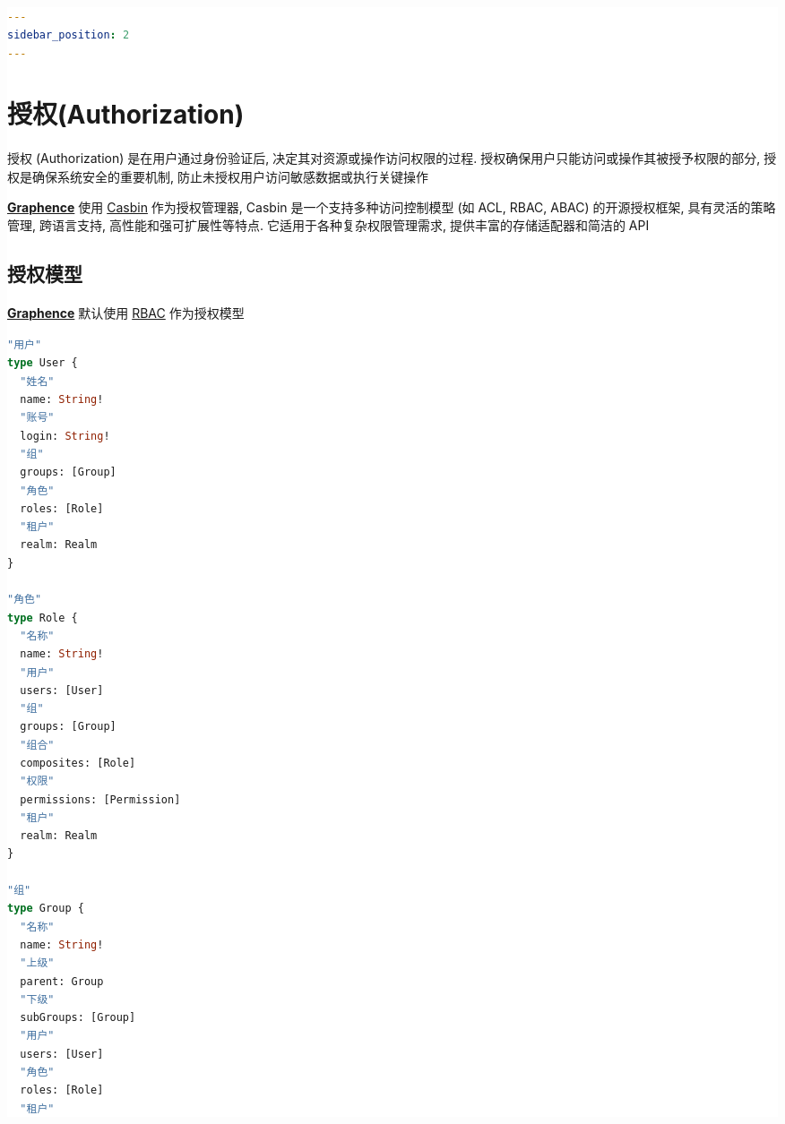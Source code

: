 ```yaml
---
sidebar_position: 2
---
```


# 授权(Authorization)

授权 (Authorization) 是在用户通过身份验证后, 决定其对资源或操作访问权限的过程. 授权确保用户只能访问或操作其被授予权限的部分, 授权是确保系统安全的重要机制, 防止未授权用户访问敏感数据或执行关键操作

[**Graphence**](https://github.com/doukai/graphence) 使用 [Casbin](https://casbin.org/) 作为授权管理器, Casbin 是一个支持多种访问控制模型 (如 ACL, RBAC, ABAC) 的开源授权框架, 具有灵活的策略管理, 跨语言支持, 高性能和强可扩展性等特点. 它适用于各种复杂权限管理需求, 提供丰富的存储适配器和简洁的 API

## 授权模型

[**Graphence**](https://github.com/doukai/graphence) 默认使用 [RBAC](https://en.wikipedia.org/wiki/Role-based_access_control) 作为授权模型

```graphql
"用户"
type User {
  "姓名"
  name: String!
  "账号"
  login: String!
  "组"
  groups: [Group]
  "角色"
  roles: [Role]
  "租户"
  realm: Realm
}

"角色"
type Role {
  "名称"
  name: String!
  "用户"
  users: [User]
  "组"
  groups: [Group]
  "组合"
  composites: [Role]
  "权限"
  permissions: [Permission]
  "租户"
  realm: Realm
}

"组"
type Group {
  "名称"
  name: String!
  "上级"
  parent: Group
  "下级"
  subGroups: [Group]
  "用户"
  users: [User]
  "角色"
  roles: [Role]
  "租户"
```